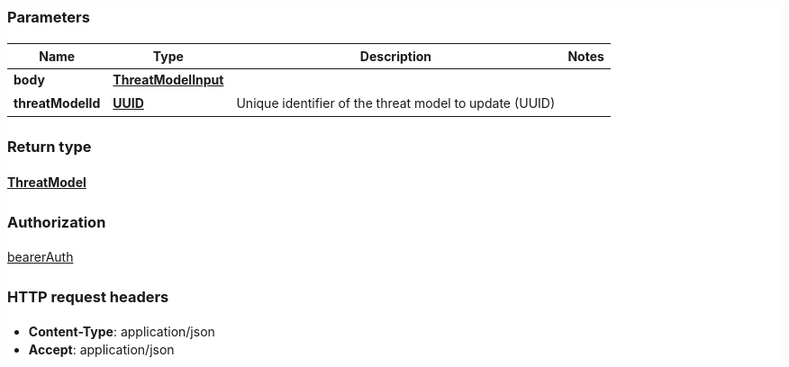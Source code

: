 ### Parameters

Name | Type | Description  | Notes
------------- | ------------- | ------------- | -------------
 **body** | [**ThreatModelInput**](ThreatModelInput.md)|  |
 **threatModelId** | [**UUID**](.md)| Unique identifier of the threat model to update (UUID) |

### Return type

[**ThreatModel**](ThreatModel.md)

### Authorization

[bearerAuth](../README.md#bearerAuth)

### HTTP request headers

 - **Content-Type**: application/json
 - **Accept**: application/json

